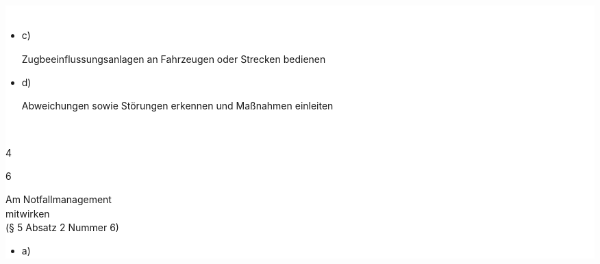 <td style="border-bottom: 0.5pt solid ; " align="center" valign="top" charoff="50">

 

</td>

</tr>

<tr>

<td style="border-right: 0.5pt solid ; border-bottom: 0.5pt solid ; " align="left" valign="top" charoff="50">

  - c)
    
    <div style="">
    
    Zugbeeinflussungsanlagen an Fahrzeugen oder Strecken bedienen
    
    </div>

  - d)
    
    <div style="">
    
    Abweichungen sowie Störungen erkennen und Maßnahmen einleiten
    
    </div>

</td>

<td style="border-right: 0.5pt solid ; border-bottom: 0.5pt solid ; " align="center" valign="top" charoff="50">

 

</td>

<td style="border-bottom: 0.5pt solid ; " align="center" valign="middle" charoff="50">

4

</td>

</tr>

<tr>

<td style="border-right: 0.5pt solid ; " align="center" valign="top" charoff="50">

6

</td>

<td style="border-right: 0.5pt solid ; " align="left" valign="top" charoff="50">

Am Notfallmanagement  
mitwirken  
(§ 5 Absatz 2 Nummer 6)

</td>

<td style="border-right: 0.5pt solid ; " align="left" valign="top" charoff="50">

  - a)
    
